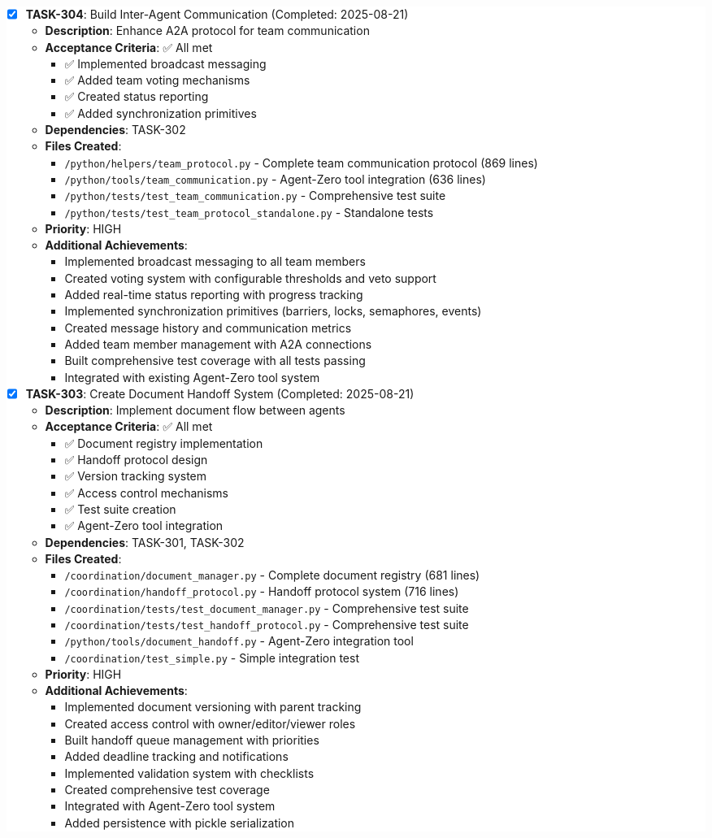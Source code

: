 - [x] **TASK-304**: Build Inter-Agent Communication (Completed: 2025-08-21)
  - **Description**: Enhance A2A protocol for team communication
  - **Acceptance Criteria**: ✅ All met
    - ✅ Implemented broadcast messaging
    - ✅ Added team voting mechanisms
    - ✅ Created status reporting
    - ✅ Added synchronization primitives
  - **Dependencies**: TASK-302
  - **Files Created**:
    - `/python/helpers/team_protocol.py` - Complete team communication protocol (869 lines)
    - `/python/tools/team_communication.py` - Agent-Zero tool integration (636 lines)
    - `/python/tests/test_team_communication.py` - Comprehensive test suite
    - `/python/tests/test_team_protocol_standalone.py` - Standalone tests
  - **Priority**: HIGH
  - **Additional Achievements**:
    - Implemented broadcast messaging to all team members
    - Created voting system with configurable thresholds and veto support
    - Added real-time status reporting with progress tracking
    - Implemented synchronization primitives (barriers, locks, semaphores, events)
    - Created message history and communication metrics
    - Added team member management with A2A connections
    - Built comprehensive test coverage with all tests passing
    - Integrated with existing Agent-Zero tool system
- [x] **TASK-303**: Create Document Handoff System (Completed: 2025-08-21)
  - **Description**: Implement document flow between agents
  - **Acceptance Criteria**: ✅ All met
    - ✅ Document registry implementation
    - ✅ Handoff protocol design
    - ✅ Version tracking system
    - ✅ Access control mechanisms
    - ✅ Test suite creation
    - ✅ Agent-Zero tool integration
  - **Dependencies**: TASK-301, TASK-302
  - **Files Created**:
    - `/coordination/document_manager.py` - Complete document registry (681 lines)
    - `/coordination/handoff_protocol.py` - Handoff protocol system (716 lines)
    - `/coordination/tests/test_document_manager.py` - Comprehensive test suite
    - `/coordination/tests/test_handoff_protocol.py` - Comprehensive test suite
    - `/python/tools/document_handoff.py` - Agent-Zero integration tool
    - `/coordination/test_simple.py` - Simple integration test
  - **Priority**: HIGH
  - **Additional Achievements**:
    - Implemented document versioning with parent tracking
    - Created access control with owner/editor/viewer roles
    - Built handoff queue management with priorities
    - Added deadline tracking and notifications
    - Implemented validation system with checklists
    - Created comprehensive test coverage
    - Integrated with Agent-Zero tool system
    - Added persistence with pickle serialization
